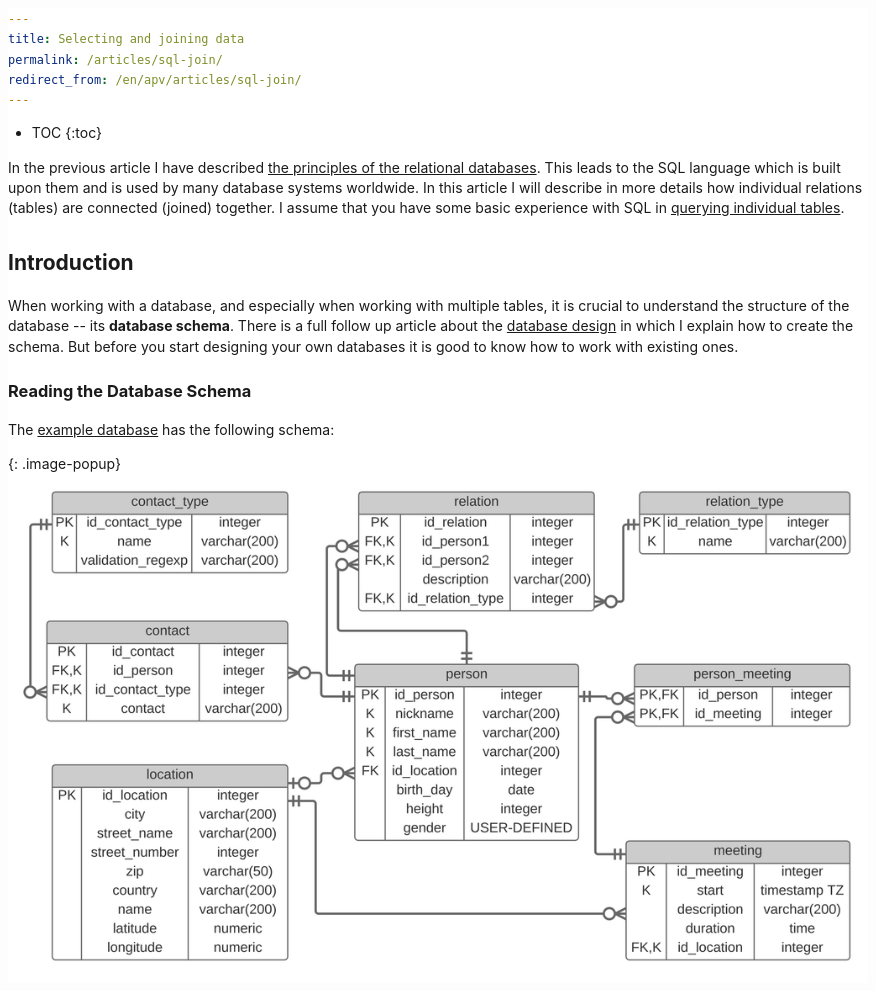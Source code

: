 ```yaml
---
title: Selecting and joining data
permalink: /articles/sql-join/
redirect_from: /en/apv/articles/sql-join/
---
```


* TOC
{:toc}

In the previous article I have described [the principles of the relational databases](/articles/relational-database/).
This leads to the SQL language which is built upon them and is used by many
database systems worldwide. In this article I will describe in more details how
individual relations (tables) are connected (joined) together. I assume that
you have some basic experience with SQL in [querying individual tables](/walkthrough-slim/database-intro/#select).

## Introduction
When working with a database, and especially when working with multiple tables,
it is crucial to understand the structure of the database -- its **database schema**.
There is a full follow up article about the [database design](/articles/database-design/) in which
I explain how to create the schema. But before you start designing your own
databases it is good to know how to work with existing ones.

### Reading the Database Schema
The [example database](/walkthrough-slim/database-intro/#database-schema) has the following schema:

{: .image-popup}
![Database Schema](/common/schema.svg)
